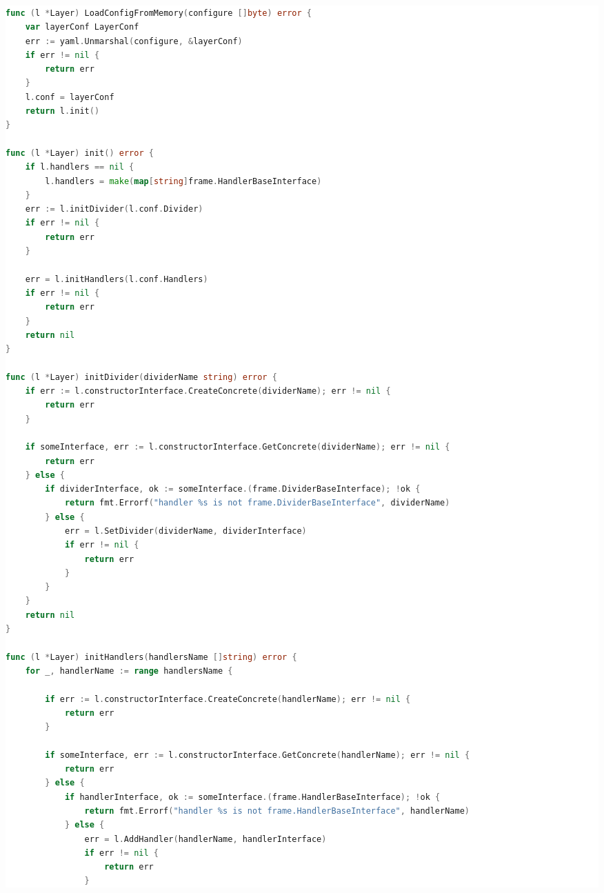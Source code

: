 ```go
func (l *Layer) LoadConfigFromMemory(configure []byte) error {
	var layerConf LayerConf
	err := yaml.Unmarshal(configure, &layerConf)
	if err != nil {
		return err
	}
	l.conf = layerConf
	return l.init()
}

func (l *Layer) init() error {
	if l.handlers == nil {
		l.handlers = make(map[string]frame.HandlerBaseInterface)
	}
	err := l.initDivider(l.conf.Divider)
	if err != nil {
		return err
	}

	err = l.initHandlers(l.conf.Handlers)
	if err != nil {
		return err
	}
	return nil
}

func (l *Layer) initDivider(dividerName string) error {
	if err := l.constructorInterface.CreateConcrete(dividerName); err != nil {
		return err
	}

	if someInterface, err := l.constructorInterface.GetConcrete(dividerName); err != nil {
		return err
	} else {
		if dividerInterface, ok := someInterface.(frame.DividerBaseInterface); !ok {
			return fmt.Errorf("handler %s is not frame.DividerBaseInterface", dividerName)
		} else {
			err = l.SetDivider(dividerName, dividerInterface)
			if err != nil {
				return err
			}
		}
	}
	return nil
}

func (l *Layer) initHandlers(handlersName []string) error {
	for _, handlerName := range handlersName {

		if err := l.constructorInterface.CreateConcrete(handlerName); err != nil {
			return err
		}

		if someInterface, err := l.constructorInterface.GetConcrete(handlerName); err != nil {
			return err
		} else {
			if handlerInterface, ok := someInterface.(frame.HandlerBaseInterface); !ok {
				return fmt.Errorf("handler %s is not frame.HandlerBaseInterface", handlerName)
			} else {
				err = l.AddHandler(handlerName, handlerInterface)
				if err != nil {
					return err
				}
```